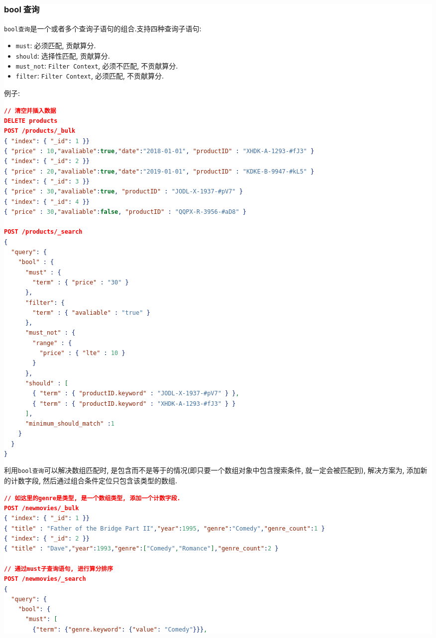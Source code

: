### bool 查询

`bool查询`是一个或者多个查询子语句的组合.支持四种查询子语句:

- `must`: 必须匹配, 贡献算分.
- `should`: 选择性匹配, 贡献算分.
- `must_not`: `Filter Context`, 必须不匹配, 不贡献算分.
- `filter`: `Filter Context`, 必须匹配, 不贡献算分.

例子:

```json
// 清空并插入数据
DELETE products
POST /products/_bulk
{ "index": { "_id": 1 }}
{ "price" : 10,"avaliable":true,"date":"2018-01-01", "productID" : "XHDK-A-1293-#fJ3" }
{ "index": { "_id": 2 }}
{ "price" : 20,"avaliable":true,"date":"2019-01-01", "productID" : "KDKE-B-9947-#kL5" }
{ "index": { "_id": 3 }}
{ "price" : 30,"avaliable":true, "productID" : "JODL-X-1937-#pV7" }
{ "index": { "_id": 4 }}
{ "price" : 30,"avaliable":false, "productID" : "QQPX-R-3956-#aD8" }

POST /products/_search
{
  "query": {
    "bool" : {
      "must" : {
        "term" : { "price" : "30" }
      },
      "filter": {
        "term" : { "avaliable" : "true" }
      },
      "must_not" : {
        "range" : {
          "price" : { "lte" : 10 }
        }
      },
      "should" : [
        { "term" : { "productID.keyword" : "JODL-X-1937-#pV7" } },
        { "term" : { "productID.keyword" : "XHDK-A-1293-#fJ3" } }
      ],
      "minimum_should_match" :1
    }
  }
}
```

利用`bool查询`可以解决数组匹配时, 是包含而不是等于的情况(即只要一个数组对象中包含搜索条件, 就一定会被匹配到), 解决方案为, 添加新的计数字段, 然后通过组合条件定位只包含该类型的数组.

```json
// 如这里的genre是类型, 是一个数组类型, 添加一个计数字段.
POST /newmovies/_bulk
{ "index": { "_id": 1 }}
{ "title" : "Father of the Bridge Part II","year":1995, "genre":"Comedy","genre_count":1 }
{ "index": { "_id": 2 }}
{ "title" : "Dave","year":1993,"genre":["Comedy","Romance"],"genre_count":2 }

// 通过must子查询语句, 进行算分排序
POST /newmovies/_search
{
  "query": {
    "bool": {
      "must": [
        {"term": {"genre.keyword": {"value": "Comedy"}}},
```